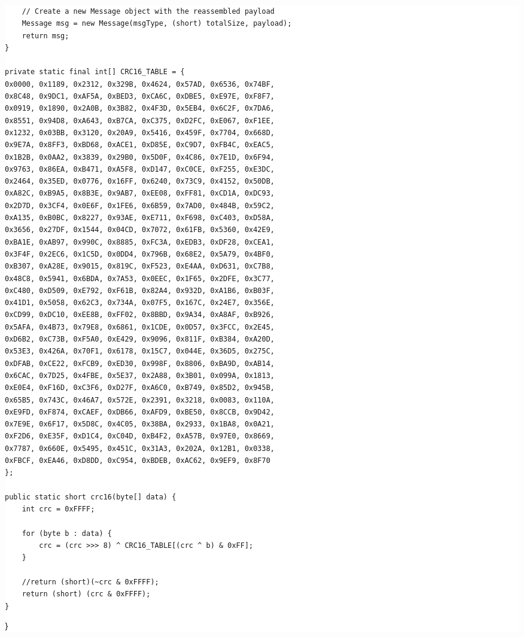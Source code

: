 		// Create a new Message object with the reassembled payload
		Message msg = new Message(msgType, (short) totalSize, payload);
		return msg;
	}

    private static final int[] CRC16_TABLE = {
    0x0000, 0x1189, 0x2312, 0x329B, 0x4624, 0x57AD, 0x6536, 0x74BF,
    0x8C48, 0x9DC1, 0xAF5A, 0xBED3, 0xCA6C, 0xDBE5, 0xE97E, 0xF8F7,
    0x0919, 0x1890, 0x2A0B, 0x3B82, 0x4F3D, 0x5EB4, 0x6C2F, 0x7DA6,
    0x8551, 0x94D8, 0xA643, 0xB7CA, 0xC375, 0xD2FC, 0xE067, 0xF1EE,
    0x1232, 0x03BB, 0x3120, 0x20A9, 0x5416, 0x459F, 0x7704, 0x668D,
    0x9E7A, 0x8FF3, 0xBD68, 0xACE1, 0xD85E, 0xC9D7, 0xFB4C, 0xEAC5,
    0x1B2B, 0x0AA2, 0x3839, 0x29B0, 0x5D0F, 0x4C86, 0x7E1D, 0x6F94,
    0x9763, 0x86EA, 0xB471, 0xA5F8, 0xD147, 0xC0CE, 0xF255, 0xE3DC,
    0x2464, 0x35ED, 0x0776, 0x16FF, 0x6240, 0x73C9, 0x4152, 0x50DB,
    0xA82C, 0xB9A5, 0x8B3E, 0x9AB7, 0xEE08, 0xFF81, 0xCD1A, 0xDC93,
    0x2D7D, 0x3CF4, 0x0E6F, 0x1FE6, 0x6B59, 0x7AD0, 0x484B, 0x59C2,
    0xA135, 0xB0BC, 0x8227, 0x93AE, 0xE711, 0xF698, 0xC403, 0xD58A,
    0x3656, 0x27DF, 0x1544, 0x04CD, 0x7072, 0x61FB, 0x5360, 0x42E9,
    0xBA1E, 0xAB97, 0x990C, 0x8885, 0xFC3A, 0xEDB3, 0xDF28, 0xCEA1,
    0x3F4F, 0x2EC6, 0x1C5D, 0x0DD4, 0x796B, 0x68E2, 0x5A79, 0x4BF0,
    0xB307, 0xA28E, 0x9015, 0x819C, 0xF523, 0xE4AA, 0xD631, 0xC7B8,
    0x48C8, 0x5941, 0x6BDA, 0x7A53, 0x0EEC, 0x1F65, 0x2DFE, 0x3C77,
    0xC480, 0xD509, 0xE792, 0xF61B, 0x82A4, 0x932D, 0xA1B6, 0xB03F,
    0x41D1, 0x5058, 0x62C3, 0x734A, 0x07F5, 0x167C, 0x24E7, 0x356E,
    0xCD99, 0xDC10, 0xEE8B, 0xFF02, 0x8BBD, 0x9A34, 0xA8AF, 0xB926,
    0x5AFA, 0x4B73, 0x79E8, 0x6861, 0x1CDE, 0x0D57, 0x3FCC, 0x2E45,
    0xD6B2, 0xC73B, 0xF5A0, 0xE429, 0x9096, 0x811F, 0xB384, 0xA20D,
    0x53E3, 0x426A, 0x70F1, 0x6178, 0x15C7, 0x044E, 0x36D5, 0x275C,
    0xDFAB, 0xCE22, 0xFCB9, 0xED30, 0x998F, 0x8806, 0xBA9D, 0xAB14,
    0x6CAC, 0x7D25, 0x4FBE, 0x5E37, 0x2A88, 0x3B01, 0x099A, 0x1813,
    0xE0E4, 0xF16D, 0xC3F6, 0xD27F, 0xA6C0, 0xB749, 0x85D2, 0x945B,
    0x65B5, 0x743C, 0x46A7, 0x572E, 0x2391, 0x3218, 0x0083, 0x110A,
    0xE9FD, 0xF874, 0xCAEF, 0xDB66, 0xAFD9, 0xBE50, 0x8CCB, 0x9D42,
    0x7E9E, 0x6F17, 0x5D8C, 0x4C05, 0x38BA, 0x2933, 0x1BA8, 0x0A21,
    0xF2D6, 0xE35F, 0xD1C4, 0xC04D, 0xB4F2, 0xA57B, 0x97E0, 0x8669,
    0x7787, 0x660E, 0x5495, 0x451C, 0x31A3, 0x202A, 0x12B1, 0x0338,
    0xFBCF, 0xEA46, 0xD8DD, 0xC954, 0xBDEB, 0xAC62, 0x9EF9, 0x8F70
    };

    public static short crc16(byte[] data) {
        int crc = 0xFFFF;

        for (byte b : data) {
            crc = (crc >>> 8) ^ CRC16_TABLE[(crc ^ b) & 0xFF];
        }

        //return (short)(~crc & 0xFFFF);
        return (short) (crc & 0xFFFF);
    }



}
